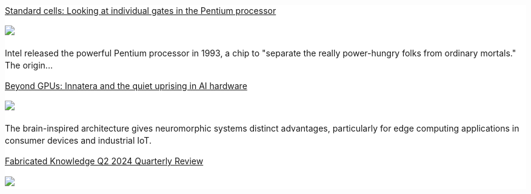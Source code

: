 <div class="card">

<div class="card-title">

[Standard cells: Looking at individual gates in the Pentium
processor](http://www.righto.com/2024/07/pentium-standard-cells.html?m=1)

</div>

<div class="card-image">

[![](https://static.righto.com/images/pentium-stdcell/die-regions2-w600.jpg)](http://www.righto.com/2024/07/pentium-standard-cells.html?m=1)

</div>

Intel released the powerful Pentium processor in 1993, a chip to
"separate the really power-hungry folks from ordinary mortals." The
origin...

</div>

<div class="card">

<div class="card-title">

[Beyond GPUs: Innatera and the quiet uprising in AI
hardware](https://venturebeat.com/ai/beyond-gpus-innatera-and-the-quiet-uprising-in-ai-hardware)

</div>

<div class="card-image">

[![](https://venturebeat.com/wp-content/uploads/2024/07/innatera-chip.png?w=1024?w=1200&strip=all)](https://venturebeat.com/ai/beyond-gpus-innatera-and-the-quiet-uprising-in-ai-hardware)

</div>

The brain-inspired architecture gives neuromorphic systems distinct
advantages, particularly for edge computing applications in consumer
devices and industrial IoT.

</div>

<div class="card">

<div class="card-title">

[Fabricated Knowledge Q2 2024 Quarterly
Review](https://open.substack.com/pub/mule/p/fabricated-knowledge-q2-2024-quarterly?r=oc5d)

</div>

<div class="card-image">

[![](https://substackcdn.com/image/fetch/w_1200,h_600,c_fill,f_jpg,q_auto:good,fl_progressive:steep,g_auto/https%3A%2F%2Fsubstack-post-media.s3.amazonaws.com%2Fpublic%2Fimages%2Fa6937675-2dce-4c51-a6f9-87152b8a31c5_1368x657.png)](https://open.substack.com/pub/mule/p/fabricated-knowledge-q2-2024-quarterly?r=oc5d)

</div>
